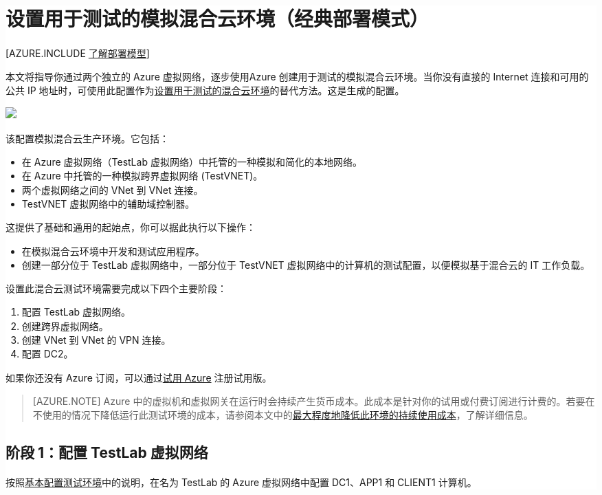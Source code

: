 <properties 
	pageTitle="模拟的混合云测试环境 | Azure" 
	description="使用两个 Azure 虚拟网络和 VNet 到 VNet 连接创建模拟的混合云环境，以便进行 IT 专业人员测试或开发测试。" 
	services="virtual-network" 
	documentationCenter="" 
	authors="JoeDavies-MSFT" 
	manager="timlt" 
	editor=""
	tags="azure-service-management"/>

<tags
	ms.service="virtual-network"
	ms.date="02/03/2016"
	wacn.date="03/17/2016"/>

# 设置用于测试的模拟混合云环境（经典部署模式）

[AZURE.INCLUDE [了解部署模型](../includes/learn-about-deployment-models-classic-include.md)]

本文将指导你通过两个独立的 Azure 虚拟网络，逐步使用Azure 创建用于测试的模拟混合云环境。当你没有直接的 Internet 连接和可用的公共 IP 地址时，可使用此配置作为[设置用于测试的混合云环境](/documentation/articles/virtual-networks-setup-hybrid-cloud-environment-testing)的替代方法。这是生成的配置。

![](./media/virtual-networks-setup-simulated-hybrid-cloud-environment-testing/CreateSimHybridCloud_4.png)

该配置模拟混合云生产环境。它包括：

- 在 Azure 虚拟网络（TestLab 虚拟网络）中托管的一种模拟和简化的本地网络。
- 在 Azure 中托管的一种模拟跨界虚拟网络 (TestVNET)。
- 两个虚拟网络之间的 VNet 到 VNet 连接。
- TestVNET 虚拟网络中的辅助域控制器。

这提供了基础和通用的起始点，你可以据此执行以下操作：

- 在模拟混合云环境中开发和测试应用程序。
- 创建一部分位于 TestLab 虚拟网络中，一部分位于 TestVNET 虚拟网络中的计算机的测试配置，以便模拟基于混合云的 IT 工作负载。

设置此混合云测试环境需要完成以下四个主要阶段：

1.	配置 TestLab 虚拟网络。
2.	创建跨界虚拟网络。
3.	创建 VNet 到 VNet 的 VPN 连接。
4.	配置 DC2。 

如果你还没有 Azure 订阅，可以通过[试用 Azure](/pricing/1rmb-trial/) 注册试用版。

>[AZURE.NOTE] Azure 中的虚拟机和虚拟网关在运行时会持续产生货币成本。此成本是针对你的试用或付费订阅进行计费的。若要在不使用的情况下降低运行此测试环境的成本，请参阅本文中的[最大程度地降低此环境的持续使用成本](#costs)，了解详细信息。


## 阶段 1：配置 TestLab 虚拟网络

按照[基本配置测试环境](/documentation/articles/virtual-machines-base-configuration-test-environment)中的说明，在名为 TestLab 的 Azure 虚拟网络中配置 DC1、APP1 和 CLIENT1 计算机。
